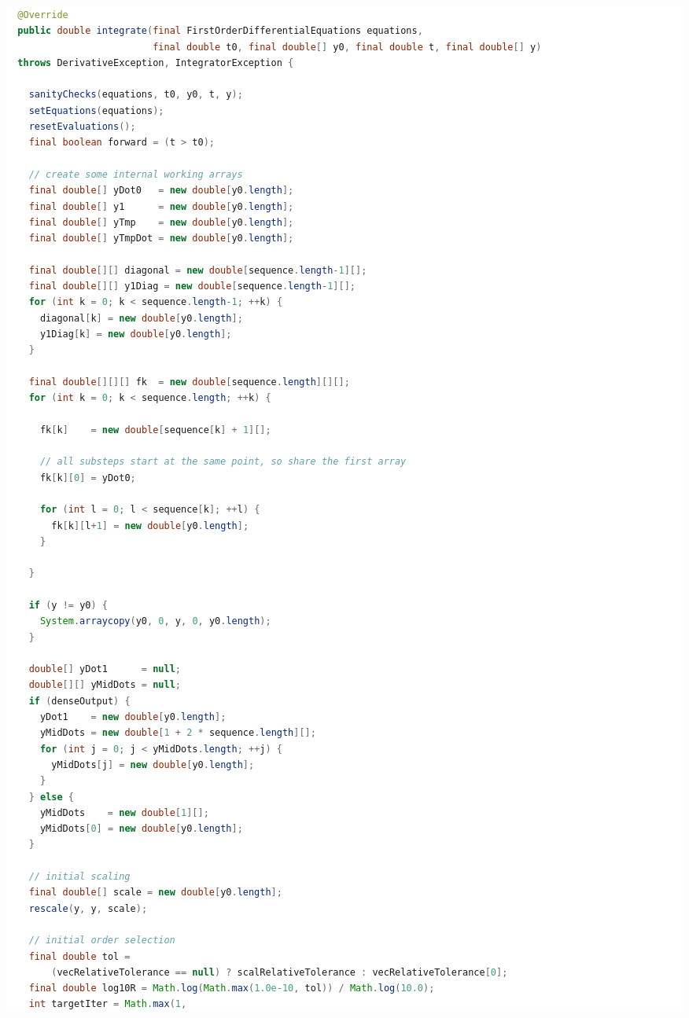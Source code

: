```java
  @Override
  public double integrate(final FirstOrderDifferentialEquations equations,
                          final double t0, final double[] y0, final double t, final double[] y)
  throws DerivativeException, IntegratorException {

    sanityChecks(equations, t0, y0, t, y);
    setEquations(equations);
    resetEvaluations();
    final boolean forward = (t > t0);

    // create some internal working arrays
    final double[] yDot0   = new double[y0.length];
    final double[] y1      = new double[y0.length];
    final double[] yTmp    = new double[y0.length];
    final double[] yTmpDot = new double[y0.length];

    final double[][] diagonal = new double[sequence.length-1][];
    final double[][] y1Diag = new double[sequence.length-1][];
    for (int k = 0; k < sequence.length-1; ++k) {
      diagonal[k] = new double[y0.length];
      y1Diag[k] = new double[y0.length];
    }

    final double[][][] fk  = new double[sequence.length][][];
    for (int k = 0; k < sequence.length; ++k) {

      fk[k]    = new double[sequence[k] + 1][];

      // all substeps start at the same point, so share the first array
      fk[k][0] = yDot0;

      for (int l = 0; l < sequence[k]; ++l) {
        fk[k][l+1] = new double[y0.length];
      }

    }

    if (y != y0) {
      System.arraycopy(y0, 0, y, 0, y0.length);
    }

    double[] yDot1      = null;
    double[][] yMidDots = null;
    if (denseOutput) {
      yDot1    = new double[y0.length];
      yMidDots = new double[1 + 2 * sequence.length][];
      for (int j = 0; j < yMidDots.length; ++j) {
        yMidDots[j] = new double[y0.length];
      }
    } else {
      yMidDots    = new double[1][];
      yMidDots[0] = new double[y0.length];
    }

    // initial scaling
    final double[] scale = new double[y0.length];
    rescale(y, y, scale);

    // initial order selection
    final double tol =
        (vecRelativeTolerance == null) ? scalRelativeTolerance : vecRelativeTolerance[0];
    final double log10R = Math.log(Math.max(1.0e-10, tol)) / Math.log(10.0);
    int targetIter = Math.max(1,
```